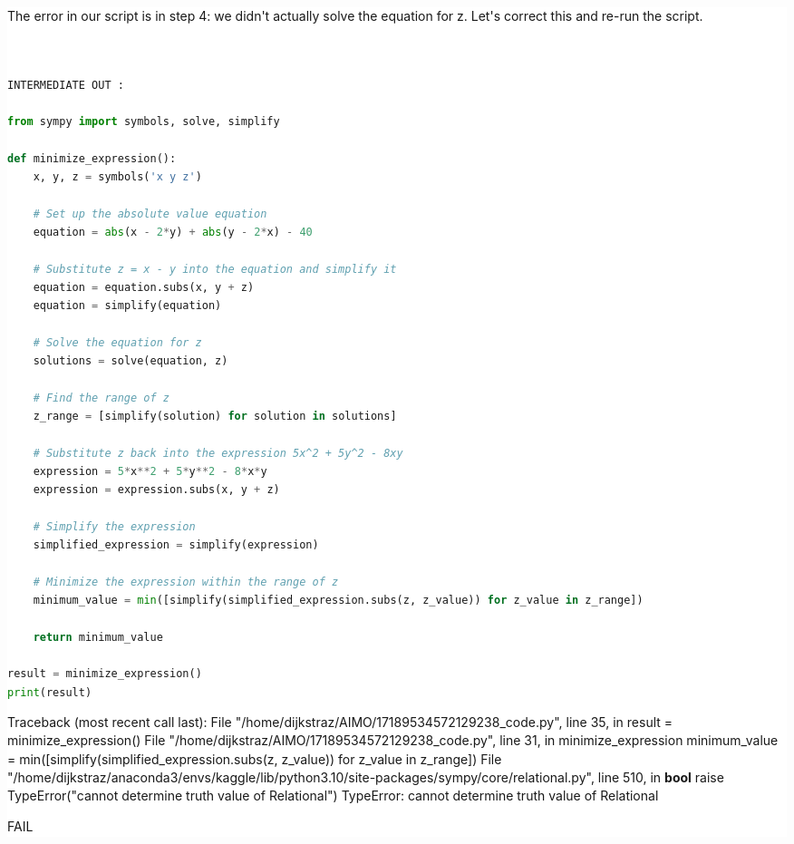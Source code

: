 The error in our script is in step 4: we didn't actually solve the equation for z. Let's correct this and re-run the script.

```python


INTERMEDIATE OUT :

from sympy import symbols, solve, simplify

def minimize_expression():
    x, y, z = symbols('x y z')

    # Set up the absolute value equation
    equation = abs(x - 2*y) + abs(y - 2*x) - 40

    # Substitute z = x - y into the equation and simplify it
    equation = equation.subs(x, y + z)
    equation = simplify(equation)

    # Solve the equation for z
    solutions = solve(equation, z)

    # Find the range of z
    z_range = [simplify(solution) for solution in solutions]

    # Substitute z back into the expression 5x^2 + 5y^2 - 8xy
    expression = 5*x**2 + 5*y**2 - 8*x*y
    expression = expression.subs(x, y + z)

    # Simplify the expression
    simplified_expression = simplify(expression)

    # Minimize the expression within the range of z
    minimum_value = min([simplify(simplified_expression.subs(z, z_value)) for z_value in z_range])

    return minimum_value

result = minimize_expression()
print(result)
```

Traceback (most recent call last):
  File "/home/dijkstraz/AIMO/17189534572129238_code.py", line 35, in <module>
    result = minimize_expression()
  File "/home/dijkstraz/AIMO/17189534572129238_code.py", line 31, in minimize_expression
    minimum_value = min([simplify(simplified_expression.subs(z, z_value)) for z_value in z_range])
  File "/home/dijkstraz/anaconda3/envs/kaggle/lib/python3.10/site-packages/sympy/core/relational.py", line 510, in __bool__
    raise TypeError("cannot determine truth value of Relational")
TypeError: cannot determine truth value of Relational

FAIL
